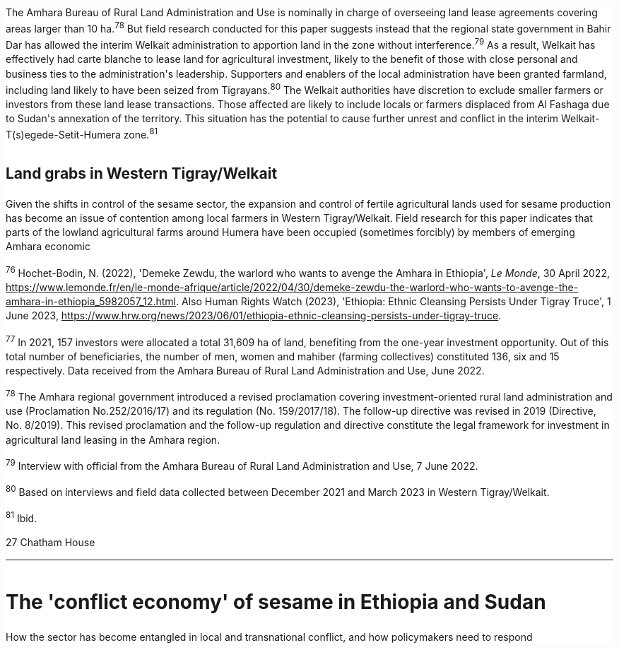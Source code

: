 The Amhara Bureau of Rural Land Administration and Use is nominally in charge of overseeing land lease agreements covering areas larger than 10 ha.<sup>78</sup> But field research conducted for this paper suggests instead that the regional state government in Bahir Dar has allowed the interim Welkait administration to apportion land in the zone without interference.<sup>79</sup> As a result, Welkait has effectively had carte blanche to lease land for agricultural investment, likely to the benefit of those with close personal and business ties to the administration's leadership. Supporters and enablers of the local administration have been granted farmland, including land likely to have been seized from Tigrayans.<sup>80</sup> The Welkait authorities have discretion to exclude smaller farmers or investors from these land lease transactions. Those affected are likely to include locals or farmers displaced from Al Fashaga due to Sudan's annexation of the territory. This situation has the potential to cause further unrest and conflict in the interim Welkait-T(s)egede-Setit-Humera zone.<sup>81</sup>

## Land grabs in Western Tigray/Welkait

Given the shifts in control of the sesame sector, the expansion and control of fertile agricultural lands used for sesame production has become an issue of contention among local farmers in Western Tigray/Welkait. Field research for this paper indicates that parts of the lowland agricultural farms around Humera have been occupied (sometimes forcibly) by members of emerging Amhara economic

<sup>76</sup> Hochet-Bodin, N. (2022), 'Demeke Zewdu, the warlord who wants to avenge the Amhara in Ethiopia', *Le Monde*, 30 April 2022, https://www.lemonde.fr/en/le-monde-afrique/article/2022/04/30/demeke-zewdu-the-warlord-who-wants-to-avenge-the-amhara-in-ethiopia_5982057_12.html. Also Human Rights Watch (2023), 'Ethiopia: Ethnic Cleansing Persists Under Tigray Truce', 1 June 2023, https://www.hrw.org/news/2023/06/01/ethiopia-ethnic-cleansing-persists-under-tigray-truce.

<sup>77</sup> In 2021, 157 investors were allocated a total 31,609 ha of land, benefiting from the one-year investment opportunity. Out of this total number of beneficiaries, the number of men, women and mahiber (farming collectives) constituted 136, six and 15 respectively. Data received from the Amhara Bureau of Rural Land Administration and Use, June 2022.

<sup>78</sup> The Amhara regional government introduced a revised proclamation covering investment-oriented rural land administration and use (Proclamation No.252/2016/17) and its regulation (No. 159/2017/18). The follow-up directive was revised in 2019 (Directive, No. 8/2019). This revised proclamation and the follow-up regulation and directive constitute the legal framework for investment in agricultural land leasing in the Amhara region.

<sup>79</sup> Interview with official from the Amhara Bureau of Rural Land Administration and Use, 7 June 2022.

<sup>80</sup> Based on interviews and field data collected between December 2021 and March 2023 in Western Tigray/Welkait.

<sup>81</sup> Ibid.

27 Chatham House


---



# The 'conflict economy' of sesame in Ethiopia and Sudan
How the sector has become entangled in local and transnational conflict, and how policymakers need to respond
